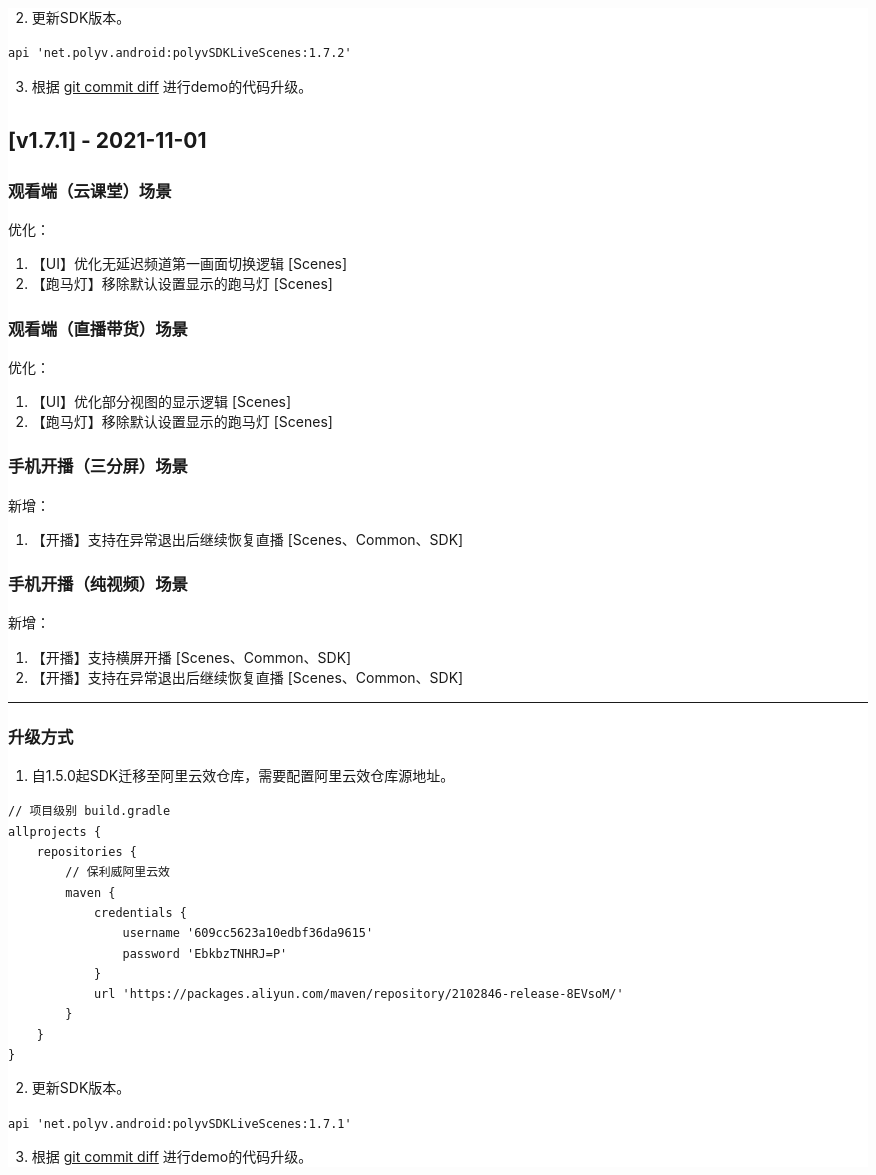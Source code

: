 2. 更新SDK版本。

```
api 'net.polyv.android:polyvSDKLiveScenes:1.7.2'
```

3. 根据 [git commit diff](https://github.com/polyv/polyv-android-livescenes-sdk-demo/commit/487183b7447a32acc310d0478a53e57d19a893cf) 进行demo的代码升级。
  
## [v1.7.1] - 2021-11-01

### 观看端（云课堂）场景
优化：
1. 【UI】优化无延迟频道第一画面切换逻辑 [Scenes]
2. 【跑马灯】移除默认设置显示的跑马灯 [Scenes]

### 观看端（直播带货）场景
优化：
1. 【UI】优化部分视图的显示逻辑 [Scenes]
2. 【跑马灯】移除默认设置显示的跑马灯 [Scenes]

### 手机开播（三分屏）场景
新增：
1. 【开播】支持在异常退出后继续恢复直播 [Scenes、Common、SDK]

### 手机开播（纯视频）场景
新增：
1. 【开播】支持横屏开播 [Scenes、Common、SDK]
2. 【开播】支持在异常退出后继续恢复直播 [Scenes、Common、SDK]

------------------------------------

### 升级方式

1. 自1.5.0起SDK迁移至阿里云效仓库，需要配置阿里云效仓库源地址。
```
// 项目级别 build.gradle
allprojects {
    repositories {
        // 保利威阿里云效
        maven {
            credentials {
                username '609cc5623a10edbf36da9615'
                password 'EbkbzTNHRJ=P'
            }
            url 'https://packages.aliyun.com/maven/repository/2102846-release-8EVsoM/'
        }
    }
}
```
2. 更新SDK版本。
```
api 'net.polyv.android:polyvSDKLiveScenes:1.7.1'
```
3. 根据 [git commit diff](https://github.com/polyv/polyv-android-livescenes-sdk-demo/commit/56f00f58e0f516f23a580af1a3d30a22bf95e865) 进行demo的代码升级。
  